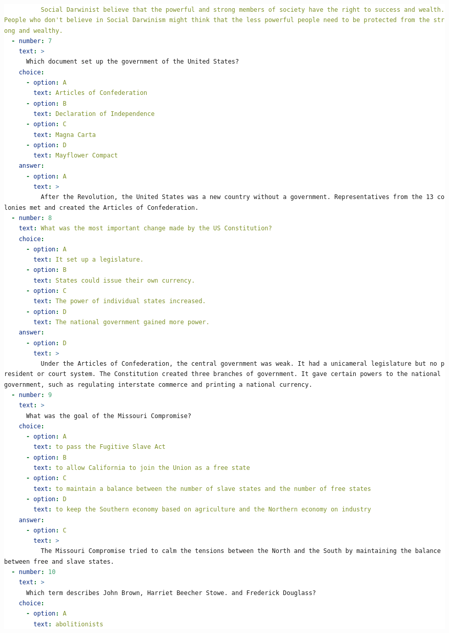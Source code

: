 ```yaml
          Social Darwinist believe that the powerful and strong members of society have the right to success and wealth. People who don't believe in Social Darwinism might think that the less powerful people need to be protected from the strong and wealthy.
  - number: 7
    text: >
      Which document set up the government of the United States?
    choice:
      - option: A
        text: Articles of Confederation
      - option: B
        text: Declaration of Independence
      - option: C
        text: Magna Carta
      - option: D
        text: Mayflower Compact
    answer:
      - option: A
        text: >
          After the Revolution, the United States was a new country without a government. Representatives from the 13 colonies met and created the Articles of Confederation.
  - number: 8
    text: What was the most important change made by the US Constitution?
    choice:
      - option: A
        text: It set up a legislature.
      - option: B
        text: States could issue their own currency.
      - option: C
        text: The power of individual states increased.
      - option: D
        text: The national government gained more power.
    answer:
      - option: D
        text: >
          Under the Articles of Confederation, the central government was weak. It had a unicameral legislature but no president or court system. The Constitution created three branches of government. It gave certain powers to the national government, such as regulating interstate commerce and printing a national currency.
  - number: 9
    text: >
      What was the goal of the Missouri Compromise?
    choice:
      - option: A
        text: to pass the Fugitive Slave Act
      - option: B
        text: to allow California to join the Union as a free state
      - option: C
        text: to maintain a balance between the number of slave states and the number of free states
      - option: D
        text: to keep the Southern economy based on agriculture and the Northern economy on industry
    answer:
      - option: C
        text: >
          The Missouri Compromise tried to calm the tensions between the North and the South by maintaining the balance between free and slave states.
  - number: 10
    text: >
      Which term describes John Brown, Harriet Beecher Stowe. and Frederick Douglass?
    choice:
      - option: A
        text: abolitionists
```